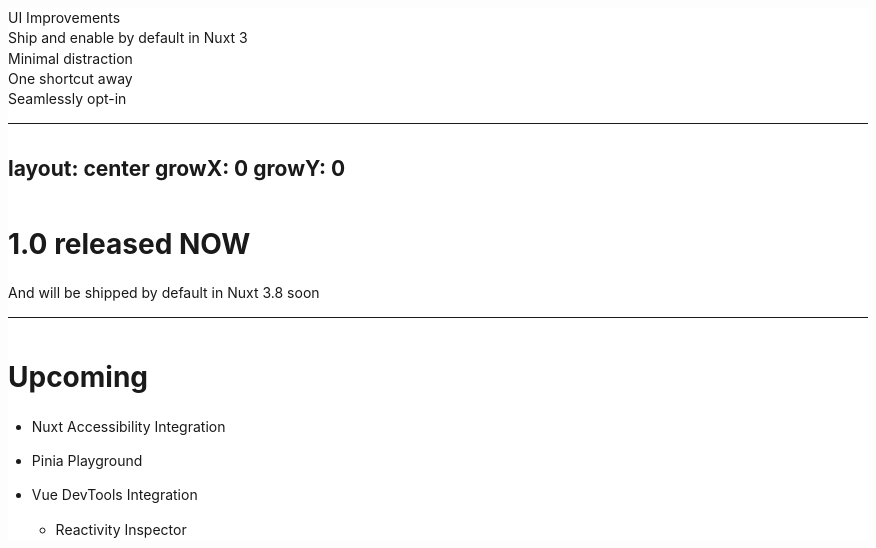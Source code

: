 <div flex="~ gap-3 items-center">
  <div i-carbon-tools-alt text-3xl /> 
  <span op80>UI Improvements</span>
</div>

<div flex="~ gap-3 items-center">
  <div i-simple-icons-nuxtdotjs text-3xl />
  <span op80>Ship and enable by default in Nuxt 3</span>
</div>

<div flex="~ gap-3 items-center" ml10>
  <div i-ri-eye-line text-3xl />
  <span op80>Minimal distraction</span>
</div>

<div flex="~ gap-3 items-center" ml10>
  <div i-ri-keyboard-box-line text-3xl /> 
  <span op80>One shortcut away</span>
</div>

<div flex="~ gap-3 items-center" ml10>
  <div i-carbon-storage-pool text-3xl /> 
  <span op80>Seamlessly opt-in</span>
</div>

</v-clicks>
</div>


 
---
layout: center
growX: 0
growY: 0
---

<h1 flex="~ gap-2">
  <NuxtDevTools h-8/>
  <span font-bold>1.0</span>
  <span v-click>released NOW</span>
</h1>

<div v-click op60 text-2xl mt--3>And will be shipped by default in Nuxt 3.8 soon</div>



---

# Upcoming

<v-clicks depth="2">

- Nuxt Accessibility Integration

- Pinia Playground
- Vue DevTools Integration
  - Reactivity Inspector
  